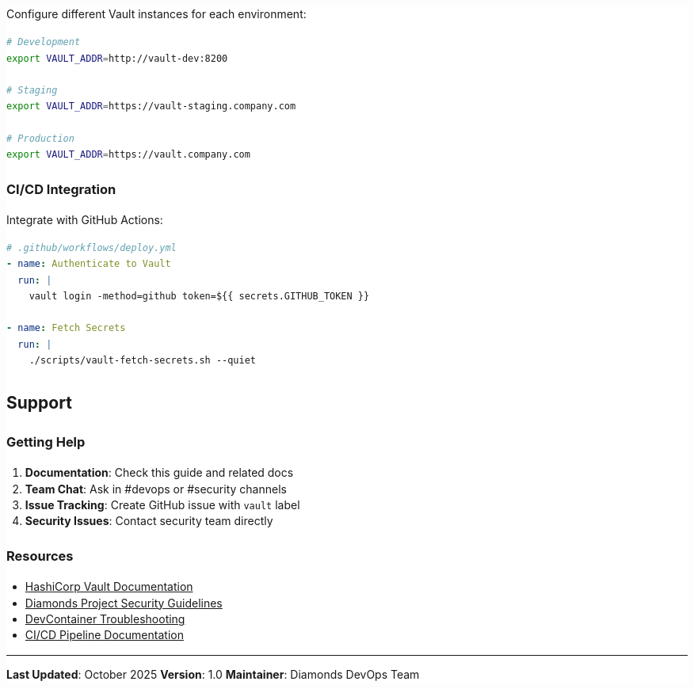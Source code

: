 Configure different Vault instances for each environment:

```bash
# Development
export VAULT_ADDR=http://vault-dev:8200

# Staging
export VAULT_ADDR=https://vault-staging.company.com

# Production
export VAULT_ADDR=https://vault.company.com
```

### CI/CD Integration

Integrate with GitHub Actions:

```yaml
# .github/workflows/deploy.yml
- name: Authenticate to Vault
  run: |
    vault login -method=github token=${{ secrets.GITHUB_TOKEN }}

- name: Fetch Secrets
  run: |
    ./scripts/vault-fetch-secrets.sh --quiet
```

## Support

### Getting Help

1. **Documentation**: Check this guide and related docs
2. **Team Chat**: Ask in #devops or #security channels
3. **Issue Tracking**: Create GitHub issue with `vault` label
4. **Security Issues**: Contact security team directly

### Resources

- [HashiCorp Vault Documentation](https://www.vaultproject.io/docs)
- [Diamonds Project Security Guidelines](../../SECURITY.md)
- [DevContainer Troubleshooting](VAULT_TROUBLESHOOTING.md)
- [CI/CD Pipeline Documentation](../../docs/CI-PIPELINE.md)

---

**Last Updated**: October 2025
**Version**: 1.0
**Maintainer**: Diamonds DevOps Team</content>